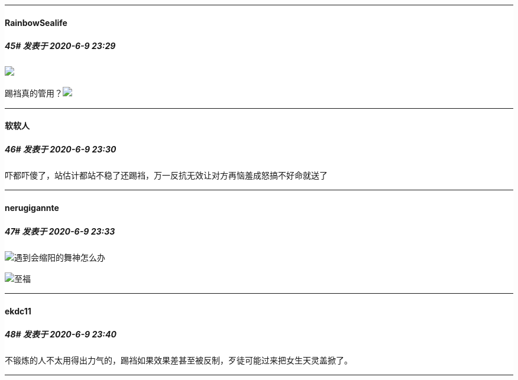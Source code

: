 *****

####  RainbowSealife  
##### 45#       发表于 2020-6-9 23:29



<img src="http://tva4.sinaimg.cn/large/beb44592ly1gf3jhtyjmyg2064064x6q.gif" referrerpolicy="no-referrer">

踢裆真的管用？<img src="https://static.saraba1st.com/image/smiley/face2017/067.png" referrerpolicy="no-referrer">







*****

####  软软人  
##### 46#       发表于 2020-6-9 23:30




吓都吓傻了，站估计都站不稳了还踢裆，万一反抗无效让对方再恼羞成怒搞不好命就送了







*****

####  nerugigannte  
##### 47#       发表于 2020-6-9 23:33



<img src="https://static.saraba1st.com/image/smiley/face2017/067.png" referrerpolicy="no-referrer">遇到会缩阳的舞神怎么办

<img src="https://static.saraba1st.com/image/smiley/face2017/251.png" referrerpolicy="no-referrer">至福







*****

####  ekdc11  
##### 48#       发表于 2020-6-9 23:40




不锻炼的人不太用得出力气的，踢裆如果效果差甚至被反制，歹徒可能过来把女生天灵盖掀了。







*****
